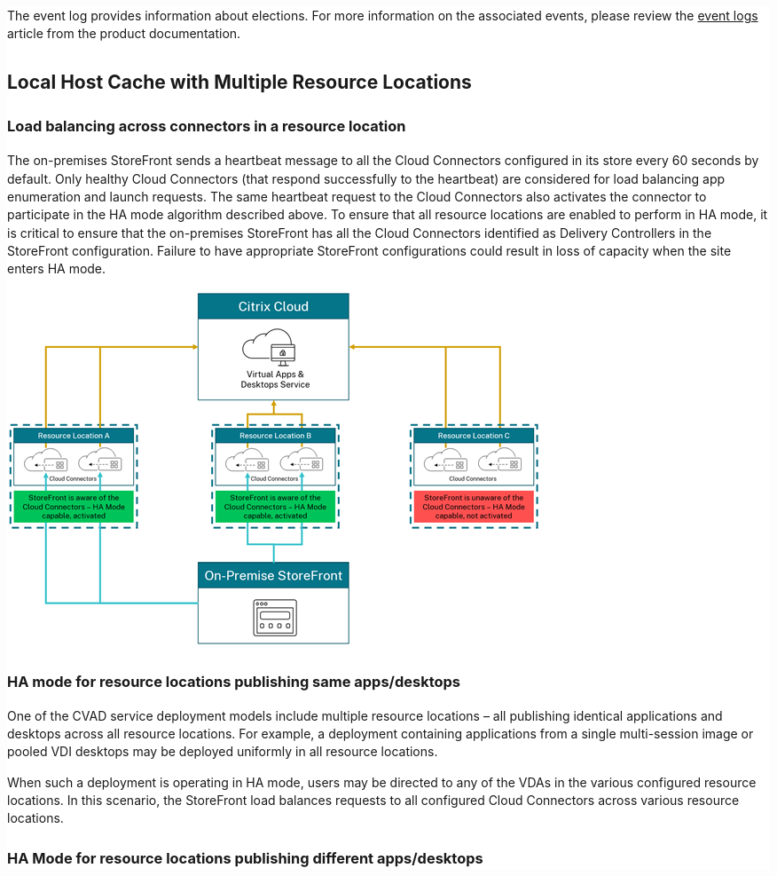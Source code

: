 The event log provides information about elections. For more information on the associated events, please review the [event logs](/en-us/citrix-virtual-apps-desktops-service/manage-deployment/local-host-cache.html#event-logs) article from the product documentation.

## Local Host Cache with Multiple Resource Locations

### Load balancing across connectors in a resource location

The on-premises StoreFront sends a heartbeat message to all the Cloud Connectors configured in its store every 60 seconds by default. Only healthy Cloud Connectors (that respond successfully to the heartbeat) are considered for load balancing app enumeration and launch requests. The same heartbeat request to the Cloud Connectors also activates the connector to participate in the HA mode algorithm described above. To ensure that all resource locations are enabled to perform in HA mode, it is critical to ensure that the on-premises StoreFront has all the Cloud Connectors identified as Delivery Controllers in the StoreFront configuration. Failure to have appropriate StoreFront configurations could result in loss of capacity when the site enters HA mode.

[![Citrix Virtual Apps and Desktops - Normal Operations](/en-us/tech-zone/learn/media/tech-briefs_local-host-cache-ha-cvads_lhc-multiple-resource-locations-lowres.png)](/en-us/tech-zone/learn/media/tech-briefs_local-host-cache-ha-cvads_lhc-multiple-resource-locations-originalres.png)

### HA mode for resource locations publishing same apps/desktops

One of the CVAD service deployment models include multiple resource locations – all publishing identical applications and desktops across all resource locations. For example, a deployment containing applications from a single multi-session image or pooled VDI desktops may be deployed uniformly in all resource locations.

When such a deployment is operating in HA mode, users may be directed to any of the VDAs in the various configured resource locations. In this scenario, the StoreFront load balances requests to all configured Cloud Connectors across various resource locations.

### HA Mode for resource locations publishing different apps/desktops

